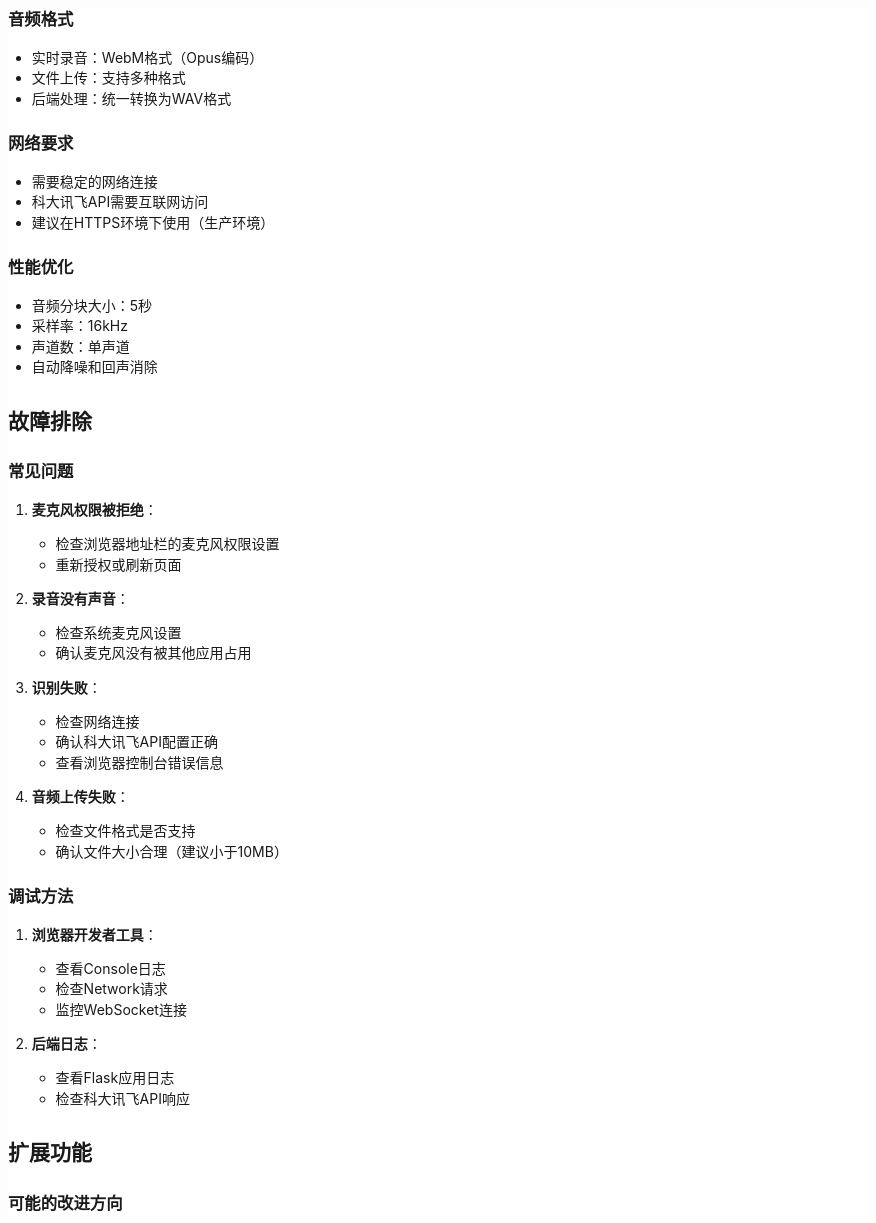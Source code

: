### 音频格式
- 实时录音：WebM格式（Opus编码）
- 文件上传：支持多种格式
- 后端处理：统一转换为WAV格式

### 网络要求
- 需要稳定的网络连接
- 科大讯飞API需要互联网访问
- 建议在HTTPS环境下使用（生产环境）

### 性能优化
- 音频分块大小：5秒
- 采样率：16kHz
- 声道数：单声道
- 自动降噪和回声消除

## 故障排除

### 常见问题

1. **麦克风权限被拒绝**：
   - 检查浏览器地址栏的麦克风权限设置
   - 重新授权或刷新页面

2. **录音没有声音**：
   - 检查系统麦克风设置
   - 确认麦克风没有被其他应用占用

3. **识别失败**：
   - 检查网络连接
   - 确认科大讯飞API配置正确
   - 查看浏览器控制台错误信息

4. **音频上传失败**：
   - 检查文件格式是否支持
   - 确认文件大小合理（建议小于10MB）

### 调试方法

1. **浏览器开发者工具**：
   - 查看Console日志
   - 检查Network请求
   - 监控WebSocket连接

2. **后端日志**：
   - 查看Flask应用日志
   - 检查科大讯飞API响应

## 扩展功能

### 可能的改进方向
